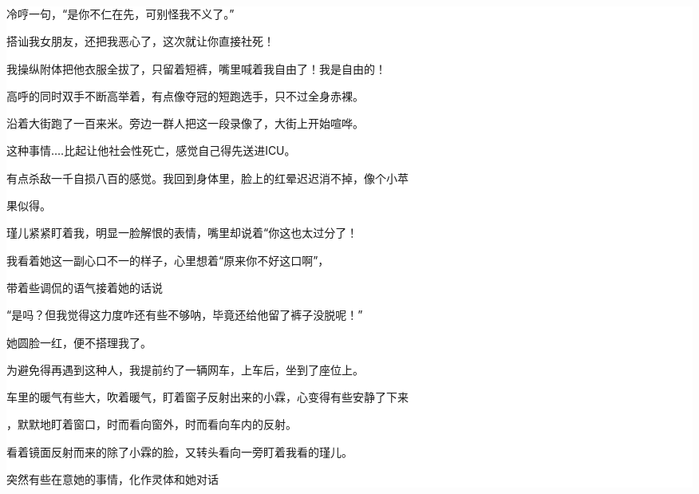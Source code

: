 冷哼一句，“是你不仁在先，可别怪我不义了。”

搭讪我女朋友，还把我恶心了，这次就让你直接社死！

我操纵附体把他衣服全拔了，只留着短裤，嘴里喊着我自由了！我是自由的！

高呼的同时双手不断高举着，有点像夺冠的短跑选手，只不过全身赤裸。

沿着大街跑了一百来米。旁边一群人把这一段录像了，大街上开始喧哗。

这种事情....比起让他社会性死亡，感觉自己得先送进ICU。

有点杀敌一千自损八百的感觉。我回到身体里，脸上的红晕迟迟消不掉，像个小苹

果似得。

瑾儿紧紧盯着我，明显一脸解恨的表情，嘴里却说着“你这也太过分了！

我看着她这一副心口不一的样子，心里想着“原来你不好这口啊”，

带着些调侃的语气接着她的话说

“是吗？但我觉得这力度咋还有些不够呐，毕竟还给他留了裤子没脱呢！”

她圆脸一红，便不搭理我了。

为避免得再遇到这种人，我提前约了一辆网车，上车后，坐到了座位上。

车里的暖气有些大，吹着暖气，盯着窗子反射出来的小霖，心变得有些安静了下来

，默默地盯着窗口，时而看向窗外，时而看向车内的反射。

看着镜面反射而来的除了小霖的脸，又转头看向一旁盯着我看的瑾儿。

突然有些在意她的事情，化作灵体和她对话

